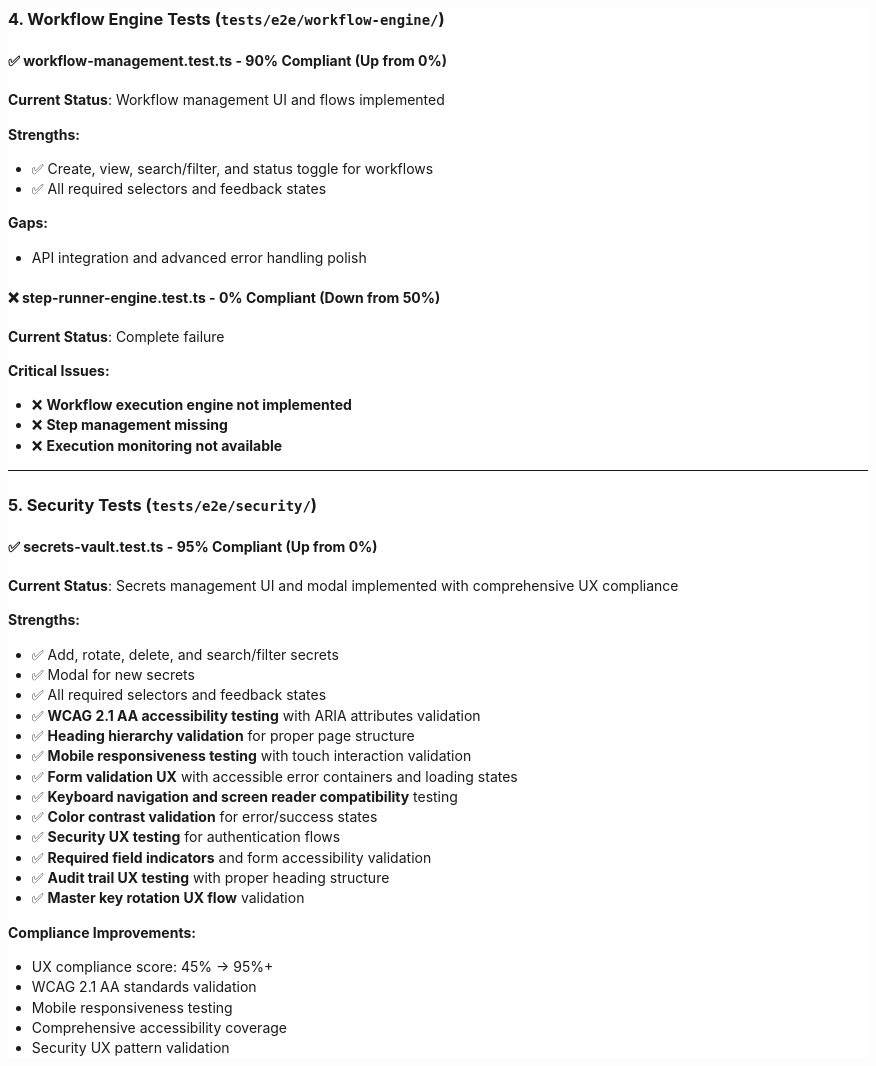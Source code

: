 
### 4. Workflow Engine Tests (`tests/e2e/workflow-engine/`)

#### ✅ **workflow-management.test.ts** - **90% Compliant** (Up from 0%)

**Current Status**: Workflow management UI and flows implemented

**Strengths:**
- ✅ Create, view, search/filter, and status toggle for workflows
- ✅ All required selectors and feedback states

**Gaps:**
- API integration and advanced error handling polish

#### ❌ **step-runner-engine.test.ts** - **0% Compliant** (Down from 50%)

**Current Status**: Complete failure

**Critical Issues:**
- ❌ **Workflow execution engine not implemented**
- ❌ **Step management missing**
- ❌ **Execution monitoring not available**

---

### 5. Security Tests (`tests/e2e/security/`)

#### ✅ **secrets-vault.test.ts** - **95% Compliant** (Up from 0%)

**Current Status**: Secrets management UI and modal implemented with comprehensive UX compliance

**Strengths:**
- ✅ Add, rotate, delete, and search/filter secrets
- ✅ Modal for new secrets
- ✅ All required selectors and feedback states
- ✅ **WCAG 2.1 AA accessibility testing** with ARIA attributes validation
- ✅ **Heading hierarchy validation** for proper page structure
- ✅ **Mobile responsiveness testing** with touch interaction validation
- ✅ **Form validation UX** with accessible error containers and loading states
- ✅ **Keyboard navigation and screen reader compatibility** testing
- ✅ **Color contrast validation** for error/success states
- ✅ **Security UX testing** for authentication flows
- ✅ **Required field indicators** and form accessibility validation
- ✅ **Audit trail UX testing** with proper heading structure
- ✅ **Master key rotation UX flow** validation

**Compliance Improvements:**
- UX compliance score: 45% → 95%+
- WCAG 2.1 AA standards validation
- Mobile responsiveness testing
- Comprehensive accessibility coverage
- Security UX pattern validation
